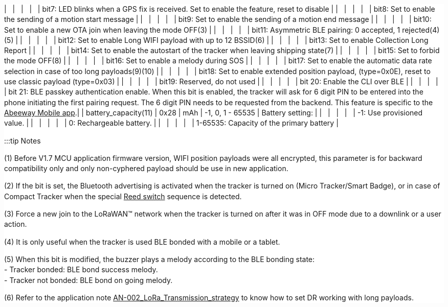 | &nbsp;                    | &nbsp;    | &nbsp;    | &nbsp;                 | bit7: LED blinks when a GPS fix is received. Set to enable the feature, reset to disable                            |
| &nbsp;                    | &nbsp;    | &nbsp;    | &nbsp;                 | bit8: Set to enable the sending of a motion start message                                                           |
| &nbsp;                    | &nbsp;    | &nbsp;    | &nbsp;                 | bit9: Set to enable the sending of a motion end message                                                             |
| &nbsp;                    | &nbsp;    | &nbsp;    | &nbsp;                 | bit10: Set to enable a new OTA join when leaving the mode OFF(3)                                                    |
| &nbsp;                    | &nbsp;    | &nbsp;    | &nbsp;                 | bit11: Asymmetric BLE pairing: 0 accepted, 1 rejected(4)(5)                                                         |
| &nbsp;                    | &nbsp;    | &nbsp;    | &nbsp;                 | bit12: Set to enable Long WIFI payload with up to 12 BSSID(6)                                                       |
| &nbsp;                    | &nbsp;    | &nbsp;    | &nbsp;                 | bit13: Set to enable Collection Long Report                                                                         |
| &nbsp;                    | &nbsp;    | &nbsp;    | &nbsp;                 | bit14: Set to enable the autostart of the tracker when leaving shipping state(7)                                    |
| &nbsp;                    | &nbsp;    | &nbsp;    | &nbsp;                 | bit15: Set to forbid the mode OFF(8)                                                                                |
| &nbsp;                    | &nbsp;    | &nbsp;    | &nbsp;                 | bit16: Set to enable a melody during SOS                                                                            |
| &nbsp;                    | &nbsp;    | &nbsp;    | &nbsp;                 | bit17: Set to enable the automatic data rate selection in case of too long payloads(9)(10)                          |
| &nbsp;                    | &nbsp;    | &nbsp;    | &nbsp;                 | bit18: Set to enable extended position payload, (type=0x0E), reset to use classic payload (type=0x03)           |
| &nbsp;                    | &nbsp;    | &nbsp;    | &nbsp;                 | bit19: Reserved, do not used                                                                                        |
| &nbsp;                    | &nbsp;    | &nbsp;    | &nbsp;                 | bit 20: Enable the CLI over BLE                                                                                     |
| &nbsp;                    | &nbsp;    | &nbsp;    | &nbsp;                 | bit 21: BLE passkey authentication enable. When this bit is enabled, the tracker will ask for 6 digit PIN to be entered into the phone initiating the first pairing request. The 6 digit PIN needs to be requested from the backend. This feature is specific to the [Abeeway Mobile app](/C-Procedure-Topics/GetStartedMobileApp_T/).|
| battery_capacity(11) | 0x28 | mAh  | \-1, 0, 1 - 65535 | Battery setting:                                                                                                    |
| &nbsp;                    | &nbsp;    | &nbsp;    | &nbsp;                 | \-1: Use provisioned value.                                                                                        |
| &nbsp;                    | &nbsp;    | &nbsp;    | &nbsp;                 | 0: Rechargeable battery.                                                                                            |
| &nbsp;                    | &nbsp;    | &nbsp;    | &nbsp;                 | 1-65535: Capacity of the primary battery                                                                            |

:::tip Notes

(1) Before V1.7 MCU application firmware version, WIFI position payloads were all encrypted, this parameter is for backward compatibility only and only non-cyphered payload should be use in new application.

(2) If the bit is set, the Bluetooth advertising is activated when the tracker is turned on (Micro Tracker/Smart Badge), or in case of Compact Tracker when the special [Reed switch](../functioning/user-interfaces/#reed-switch-interface) sequence is detected.

(3) Force a new join to the LoRaWAN™ network when the tracker is turned on after it was in OFF mode due to a downlink or a user action.

(4) It is only useful when the tracker is used BLE bonded with a mobile or a tablet.

(5) When this bit is modified, the buzzer plays a melody according to the BLE bonding state:  
\- Tracker bonded: BLE bond success melody.  
\- Tracker not bonded: BLE bond on going melody.

(6) Refer to the application note [AN-002_LoRa_Transmission_strategy](/D-Reference/DocLibrary_R/AbeewayTrackers_R.md#application-notes) to know how to set DR working with long payloads.
